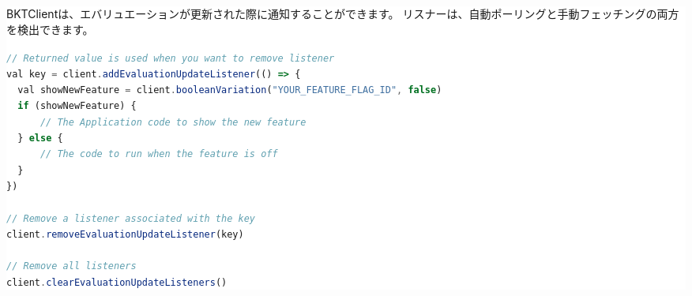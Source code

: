 BKTClientは、エバリュエーションが更新された際に通知することができます。
リスナーは、自動ポーリングと手動フェッチングの両方を検出できます。


<Tabs>
<TabItem value="js" label="JavaScript">

```js showLineNumbers
// Returned value is used when you want to remove listener
val key = client.addEvaluationUpdateListener(() => {
  val showNewFeature = client.booleanVariation("YOUR_FEATURE_FLAG_ID", false)
  if (showNewFeature) {
      // The Application code to show the new feature
  } else {
      // The code to run when the feature is off
  }
})

// Remove a listener associated with the key
client.removeEvaluationUpdateListener(key)

// Remove all listeners
client.clearEvaluationUpdateListeners()
```

</TabItem>
</Tabs>
